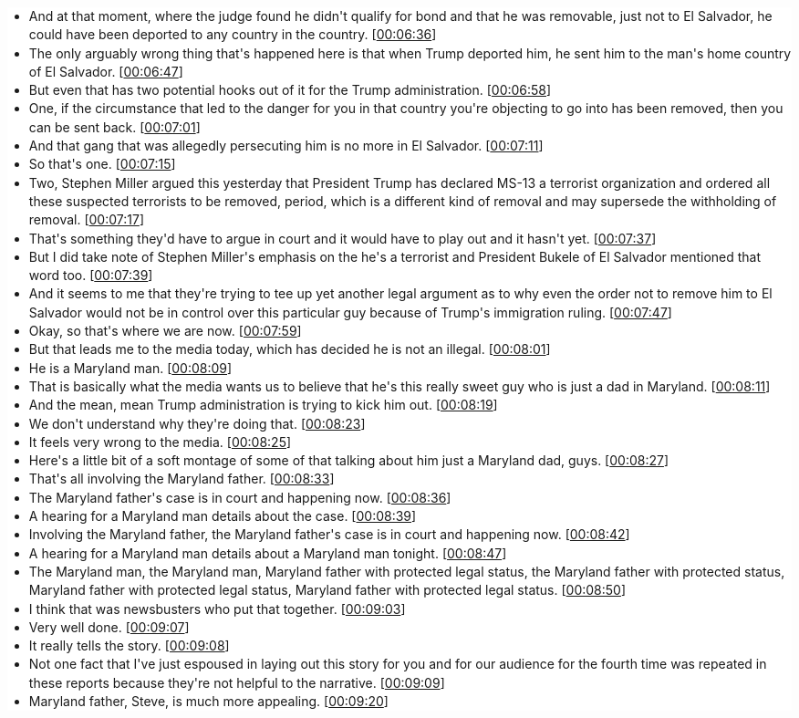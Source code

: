 *  And at that moment, where the judge found he didn't qualify for bond and that he was removable, just not to El Salvador, he could have been deported to any country in the country. [[00:06:36](https://www.youtube.com/watch?v=GgKdUx4nlV0&t=396.23999999999995s)]
*  The only arguably wrong thing that's happened here is that when Trump deported him, he sent him to the man's home country of El Salvador. [[00:06:47](https://www.youtube.com/watch?v=GgKdUx4nlV0&t=407.28s)]
*  But even that has two potential hooks out of it for the Trump administration. [[00:06:58](https://www.youtube.com/watch?v=GgKdUx4nlV0&t=418.0s)]
*  One, if the circumstance that led to the danger for you in that country you're objecting to go into has been removed, then you can be sent back. [[00:07:01](https://www.youtube.com/watch?v=GgKdUx4nlV0&t=421.84s)]
*  And that gang that was allegedly persecuting him is no more in El Salvador. [[00:07:11](https://www.youtube.com/watch?v=GgKdUx4nlV0&t=431.12s)]
*  So that's one. [[00:07:15](https://www.youtube.com/watch?v=GgKdUx4nlV0&t=435.44s)]
*  Two, Stephen Miller argued this yesterday that President Trump has declared MS-13 a terrorist organization and ordered all these suspected terrorists to be removed, period, which is a different kind of removal and may supersede the withholding of removal. [[00:07:17](https://www.youtube.com/watch?v=GgKdUx4nlV0&t=437.44s)]
*  That's something they'd have to argue in court and it would have to play out and it hasn't yet. [[00:07:37](https://www.youtube.com/watch?v=GgKdUx4nlV0&t=457.36s)]
*  But I did take note of Stephen Miller's emphasis on the he's a terrorist and President Bukele of El Salvador mentioned that word too. [[00:07:39](https://www.youtube.com/watch?v=GgKdUx4nlV0&t=459.36s)]
*  And it seems to me that they're trying to tee up yet another legal argument as to why even the order not to remove him to El Salvador would not be in control over this particular guy because of Trump's immigration ruling. [[00:07:47](https://www.youtube.com/watch?v=GgKdUx4nlV0&t=467.36s)]
*  Okay, so that's where we are now. [[00:07:59](https://www.youtube.com/watch?v=GgKdUx4nlV0&t=479.36s)]
*  But that leads me to the media today, which has decided he is not an illegal. [[00:08:01](https://www.youtube.com/watch?v=GgKdUx4nlV0&t=481.36s)]
*  He is a Maryland man. [[00:08:09](https://www.youtube.com/watch?v=GgKdUx4nlV0&t=489.36s)]
*  That is basically what the media wants us to believe that he's this really sweet guy who is just a dad in Maryland. [[00:08:11](https://www.youtube.com/watch?v=GgKdUx4nlV0&t=491.36s)]
*  And the mean, mean Trump administration is trying to kick him out. [[00:08:19](https://www.youtube.com/watch?v=GgKdUx4nlV0&t=499.36s)]
*  We don't understand why they're doing that. [[00:08:23](https://www.youtube.com/watch?v=GgKdUx4nlV0&t=503.36s)]
*  It feels very wrong to the media. [[00:08:25](https://www.youtube.com/watch?v=GgKdUx4nlV0&t=505.36s)]
*  Here's a little bit of a soft montage of some of that talking about him just a Maryland dad, guys. [[00:08:27](https://www.youtube.com/watch?v=GgKdUx4nlV0&t=507.36s)]
*  That's all involving the Maryland father. [[00:08:33](https://www.youtube.com/watch?v=GgKdUx4nlV0&t=513.36s)]
*  The Maryland father's case is in court and happening now. [[00:08:36](https://www.youtube.com/watch?v=GgKdUx4nlV0&t=516.36s)]
*  A hearing for a Maryland man details about the case. [[00:08:39](https://www.youtube.com/watch?v=GgKdUx4nlV0&t=519.36s)]
*  Involving the Maryland father, the Maryland father's case is in court and happening now. [[00:08:42](https://www.youtube.com/watch?v=GgKdUx4nlV0&t=522.36s)]
*  A hearing for a Maryland man details about a Maryland man tonight. [[00:08:47](https://www.youtube.com/watch?v=GgKdUx4nlV0&t=527.36s)]
*  The Maryland man, the Maryland man, Maryland father with protected legal status, the Maryland father with protected status, Maryland father with protected legal status, Maryland father with protected legal status. [[00:08:50](https://www.youtube.com/watch?v=GgKdUx4nlV0&t=530.36s)]
*  I think that was newsbusters who put that together. [[00:09:03](https://www.youtube.com/watch?v=GgKdUx4nlV0&t=543.36s)]
*  Very well done. [[00:09:07](https://www.youtube.com/watch?v=GgKdUx4nlV0&t=547.36s)]
*  It really tells the story. [[00:09:08](https://www.youtube.com/watch?v=GgKdUx4nlV0&t=548.36s)]
*  Not one fact that I've just espoused in laying out this story for you and for our audience for the fourth time was repeated in these reports because they're not helpful to the narrative. [[00:09:09](https://www.youtube.com/watch?v=GgKdUx4nlV0&t=549.36s)]
*  Maryland father, Steve, is much more appealing. [[00:09:20](https://www.youtube.com/watch?v=GgKdUx4nlV0&t=560.36s)]
